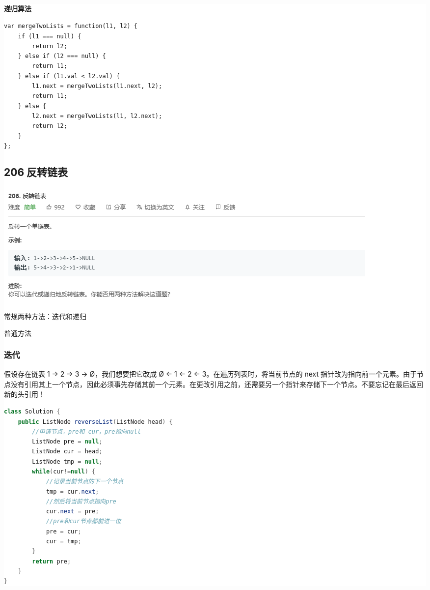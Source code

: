 **递归算法**

```JS
var mergeTwoLists = function(l1, l2) {
    if (l1 === null) {
        return l2;
    } else if (l2 === null) {
        return l1;
    } else if (l1.val < l2.val) {
        l1.next = mergeTwoLists(l1.next, l2);
        return l1;
    } else {
        l2.next = mergeTwoLists(l1, l2.next);
        return l2;
    }
};
```



## 206 反转链表

![image-20200608095056098](./链表.assets/image-20200608095056098.png)

常规两种方法：迭代和递归

普通方法

### 迭代

假设存在链表 1 → 2 → 3 → Ø，我们想要把它改成 Ø ← 1 ← 2 ← 3。在遍历列表时，将当前节点的 next 指针改为指向前一个元素。由于节点没有引用其上一个节点，因此必须事先存储其前一个元素。在更改引用之前，还需要另一个指针来存储下一个节点。不要忘记在最后返回新的头引用！

```Java
class Solution {
	public ListNode reverseList(ListNode head) {
		//申请节点，pre和 cur，pre指向null
		ListNode pre = null;
		ListNode cur = head;
		ListNode tmp = null;
		while(cur!=null) {
			//记录当前节点的下一个节点
			tmp = cur.next;
			//然后将当前节点指向pre
			cur.next = pre;
			//pre和cur节点都前进一位
			pre = cur;
			cur = tmp;
		}
		return pre;
	}
}
```
